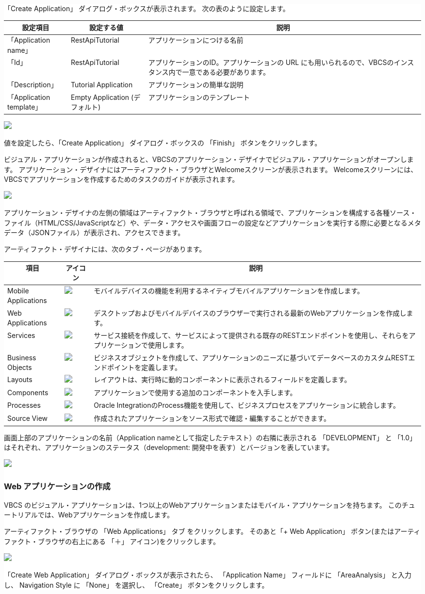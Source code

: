 「Create Application」 ダイアログ・ボックスが表示されます。 次の表のように設定します。

設定項目|設定する値|説明
-|-|-
「Application name」|RestApiTutorial|アプリケーションにつける名前
「Id」|RestApiTutorial|アプリケーションのID。アプリケーションの URL にも用いられるので、VBCSのインスタンス内で一意である必要があります。 
「Description」|Tutorial Application|アプリケーションの簡単な説明
「Application template」|Empty Application (デフォルト)|アプリケーションのテンプレート

![](004.png)

値を設定したら、「Create Application」 ダイアログ・ボックスの 「Finish」 ボタンをクリックします。

ビジュアル・アプリケーションが作成されると、VBCSのアプリケーション・デザイナでビジュアル・アプリケーションがオープンします。 アプリケーション・デザイナにはアーティファクト・ブラウザとWelcomeスクリーンが表示されます。 Welcomeスクリーンには、VBCSでアプリケーションを作成するためのタスクのガイドが表示されます。

![](005.png)

アプリケーション・デザイナの左側の領域はアーティファクト・ブラウザと呼ばれる領域で、アプリケーションを構成する各種ソース・ファイル（HTML/CSS/JavaScriptなど）や、データ・アクセスや画面フローの設定などアプリケーションを実行する際に必要となるメタデータ（JSONファイル）が表示され、アクセスできます。

アーティファクト・デザイナには、次のタブ・ページがあります。

| 項目  | アイコン | 説明  |
| --- | --- | --- |
| Mobile Applications | ![](icon_1.png) | モバイルデバイスの機能を利用するネイティブモバイルアプリケーションを作成します。 |
| Web Applications | ![](icon_2.png) | デスクトップおよびモバイルデバイスのブラウザーで実行される最新のWebアプリケーションを作成します。 |
| Services | ![](icon_3.png) | サービス接続を作成して、サービスによって提供される既存のRESTエンドポイントを使用し、それらをアプリケーションで使用します。 |
| Business Objects | ![](icon_4.png) | ビジネスオブジェクトを作成して、アプリケーションのニーズに基づいてデータベースのカスタムRESTエンドポイントを定義します。 |
| Layouts | ![](icon_8.png) | レイアウトは、実行時に動的コンポーネントに表示されるフィールドを定義します。 |
| Components | ![](icon_5.png) | アプリケーションで使用する追加のコンポーネントを入手します。 |
| Processes | ![](icon_6.png) | Oracle IntegrationのProcess機能を使用して、ビジネスプロセスをアプリケーションに統合します。 |
| Source View | ![](icon_7.png) | 作成されたアプリケーションをソース形式で確認・編集することができます。 |


画面上部のアプリケーションの名前（Application nameとして指定したテキスト）の右隣に表示される 「DEVELOPMENT」 と 「1.0」 はそれぞれ、アプリケーションのステータス（development: 開発中を表す）とバージョンを表しています。

![](006_1.png)

### Web アプリケーションの作成

VBCS のビジュアル・アプリケーションは、1つ以上のWebアプリケーションまたはモバイル・アプリケーションを持ちます。 このチュートリアルでは、Webアプリケーションを作成します。

アーティファクト・ブラウザの 「Web Applications」 タブ をクリックします。
そのあと「+ Web Application」 ボタン(またはアーティファクト・ブラウザの右上にある 「＋」 アイコン)をクリックします。

![](007.png)

「Create Web Application」 ダイアログ・ボックスが表示されたら、 「Application Name」 フィールドに 「AreaAnalysis」 と入力し、 Navigation Style に 「None」 を選択し、 「Create」 ボタンをクリックします。
